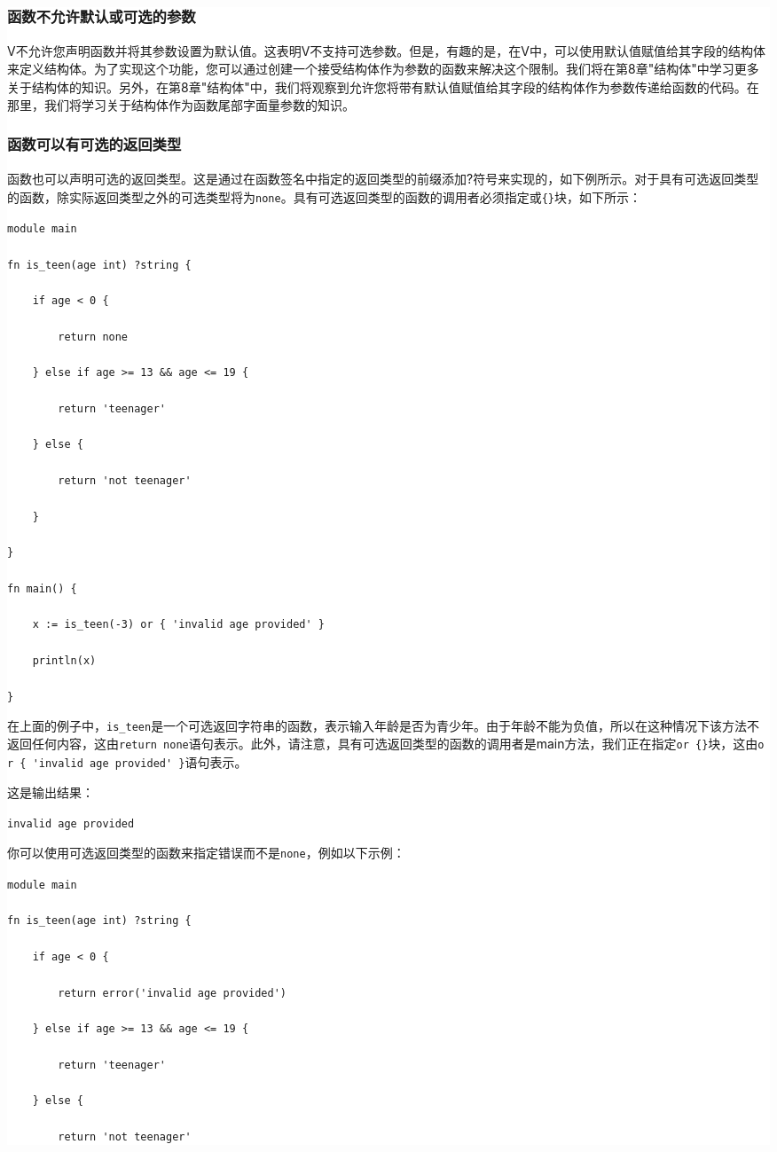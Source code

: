 ```
```
### 函数不允许默认或可选的参数

V不允许您声明函数并将其参数设置为默认值。这表明V不支持可选参数。但是，有趣的是，在V中，可以使用默认值赋值给其字段的结构体来定义结构体。为了实现这个功能，您可以通过创建一个接受结构体作为参数的函数来解决这个限制。我们将在第8章"结构体"中学习更多关于结构体的知识。另外，在第8章"结构体"中，我们将观察到允许您将带有默认值赋值给其字段的结构体作为参数传递给函数的代码。在那里，我们将学习关于结构体作为函数尾部字面量参数的知识。

### 函数可以有可选的返回类型

函数也可以声明可选的返回类型。这是通过在函数签名中指定的返回类型的前缀添加?符号来实现的，如下例所示。对于具有可选返回类型的函数，除实际返回类型之外的可选类型将为`none`。具有可选返回类型的函数的调用者必须指定或`{}`块，如下所示：
```vlang
module main

fn is_teen(age int) ?string {

    if age < 0 {

        return none

    } else if age >= 13 && age <= 19 {

        return 'teenager'

    } else {

        return 'not teenager'

    }

}

fn main() {

    x := is_teen(-3) or { 'invalid age provided' }

    println(x)

}
```
在上面的例子中，`is_teen`是一个可选返回字符串的函数，表示输入年龄是否为青少年。由于年龄不能为负值，所以在这种情况下该方法不返回任何内容，这由`return none`语句表示。此外，请注意，具有可选返回类型的函数的调用者是main方法，我们正在指定`or {}`块，这由`or { 'invalid age provided' }`语句表示。

这是输出结果：
```
invalid age provided
```
你可以使用可选返回类型的函数来指定错误而不是`none`，例如以下示例：

```vlang
module main

fn is_teen(age int) ?string {

    if age < 0 {

        return error('invalid age provided')

    } else if age >= 13 && age <= 19 {

        return 'teenager'

    } else {

        return 'not teenager'
```